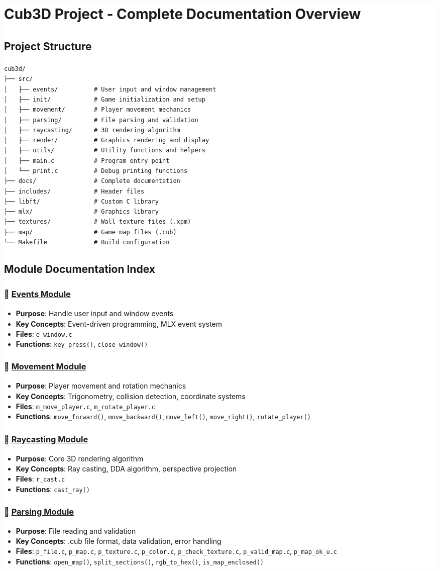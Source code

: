 # Cub3D Project - Complete Documentation Overview

## Project Structure
```
cub3d/
├── src/
│   ├── events/          # User input and window management
│   ├── init/            # Game initialization and setup
│   ├── movement/        # Player movement mechanics
│   ├── parsing/         # File parsing and validation
│   ├── raycasting/      # 3D rendering algorithm
│   ├── render/          # Graphics rendering and display
│   ├── utils/           # Utility functions and helpers
│   ├── main.c           # Program entry point
│   └── print.c          # Debug printing functions
├── docs/                # Complete documentation
├── includes/            # Header files
├── libft/               # Custom C library
├── mlx/                 # Graphics library
├── textures/            # Wall texture files (.xpm)
├── map/                 # Game map files (.cub)
└── Makefile             # Build configuration
```

## Module Documentation Index

### 📁 [Events Module](./EVENTS_DOCUMENTATION.md)
- **Purpose**: Handle user input and window events
- **Key Concepts**: Event-driven programming, MLX event system
- **Files**: `e_window.c`
- **Functions**: `key_press()`, `close_window()`

### 📁 [Movement Module](./MOVEMENT_DOCUMENTATION.md)
- **Purpose**: Player movement and rotation mechanics
- **Key Concepts**: Trigonometry, collision detection, coordinate systems
- **Files**: `m_move_player.c`, `m_rotate_player.c`
- **Functions**: `move_forward()`, `move_backward()`, `move_left()`, `move_right()`, `rotate_player()`

### 📁 [Raycasting Module](./RAYCASTING_DOCUMENTATION.md)
- **Purpose**: Core 3D rendering algorithm
- **Key Concepts**: Ray casting, DDA algorithm, perspective projection
- **Files**: `r_cast.c`
- **Functions**: `cast_ray()`

### 📁 [Parsing Module](./PARSING_DOCUMENTATION.md)
- **Purpose**: File reading and validation
- **Key Concepts**: .cub file format, data validation, error handling
- **Files**: `p_file.c`, `p_map.c`, `p_texture.c`, `p_color.c`, `p_check_texture.c`, `p_valid_map.c`, `p_map_ok_u.c`
- **Functions**: `open_map()`, `split_sections()`, `rgb_to_hex()`, `is_map_enclosed()`
